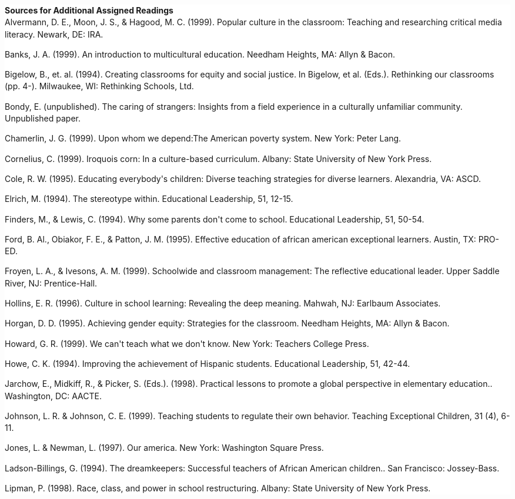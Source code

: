 

**Sources for Additional Assigned Readings**  
Alvermann, D. E., Moon, J. S.,  & Hagood, M. C. (1999). Popular culture in the
classroom: Teaching and researching critical media literacy. Newark, DE: IRA.

Banks, J. A. (1999). An introduction to multicultural education. Needham
Heights, MA: Allyn & Bacon.

Bigelow, B., et. al. (1994). Creating classrooms for equity and social
justice. In Bigelow, et al. (Eds.). Rethinking our classrooms (pp. 4-).
Milwaukee, WI: Rethinking Schools, Ltd.

Bondy, E. (unpublished). The caring of strangers: Insights from a field
experience in a culturally unfamiliar community. Unpublished paper.

Chamerlin, J. G. (1999). Upon whom we depend:The American poverty system. New
York: Peter Lang.

Cornelius, C. (1999). Iroquois corn: In a culture-based curriculum. Albany:
State University of New York Press.

Cole, R. W. (1995). Educating everybody's children: Diverse teaching
strategies for diverse learners. Alexandria, VA: ASCD.

Elrich, M. (1994). The stereotype within. Educational Leadership, 51, 12-15.

Finders, M., & Lewis, C. (1994). Why some parents don't come to school.
Educational Leadership, 51, 50-54.

Ford, B. Al., Obiakor, F. E., & Patton, J. M. (1995). Effective education of
african american exceptional learners. Austin, TX: PRO-ED.

Froyen, L. A., & Ivesons, A. M. (1999). Schoolwide and classroom management:
The reflective educational leader. Upper Saddle River, NJ: Prentice-Hall.

Hollins, E. R. (1996). Culture in school learning: Revealing the deep meaning.
Mahwah, NJ: Earlbaum Associates.

Horgan, D. D. (1995). Achieving gender equity: Strategies for the classroom.
Needham Heights, MA: Allyn & Bacon.

Howard, G. R. (1999). We can't teach what we don't know. New York: Teachers
College Press.

Howe, C. K. (1994). Improving the achievement of Hispanic students.
Educational Leadership, 51, 42-44.

Jarchow, E., Midkiff, R., & Picker, S. (Eds.). (1998). Practical lessons to
promote a global perspective in elementary education.. Washington, DC: AACTE.

Johnson, L. R. & Johnson, C. E. (1999). Teaching students to regulate their
own behavior. Teaching Exceptional Children, 31 (4), 6-11.

Jones, L. & Newman, L. (1997). Our america. New York: Washington Square Press.

Ladson-Billings, G. (1994). The dreamkeepers: Successful teachers of African
American children.. San Francisco: Jossey-Bass.

Lipman, P. (1998). Race, class, and power in school restructuring. Albany:
State University of New York Press.
